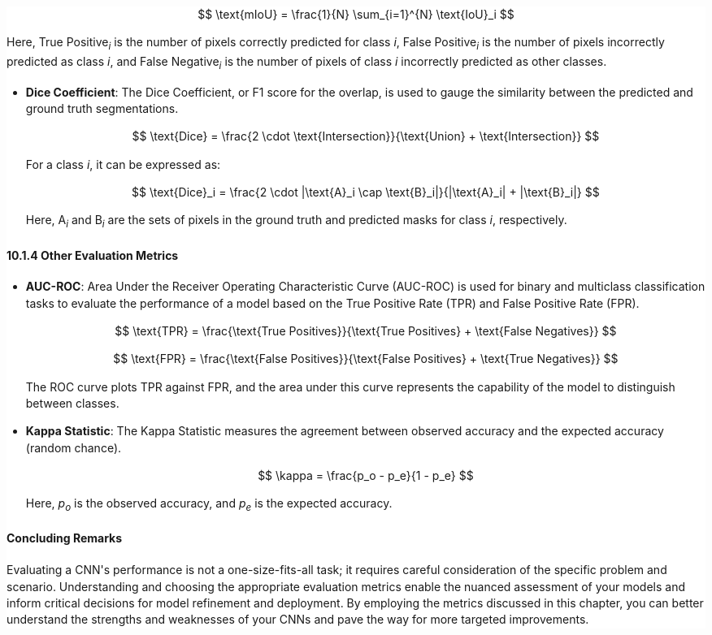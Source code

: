   $$
  \text{mIoU} = \frac{1}{N} \sum_{i=1}^{N} \text{IoU}_i
  $$

  Here, $\text{True Positive}_i$ is the number of pixels correctly predicted for class $i$, $\text{False Positive}_i$ is the number of pixels incorrectly predicted as class $i$, and $\text{False Negative}_i$ is the number of pixels of class $i$ incorrectly predicted as other classes.

- **Dice Coefficient**: The Dice Coefficient, or F1 score for the overlap, is used to gauge the similarity between the predicted and ground truth segmentations.

  $$
  \text{Dice} = \frac{2 \cdot \text{Intersection}}{\text{Union} + \text{Intersection}}
  $$

  For a class $i$, it can be expressed as:

  $$
  \text{Dice}_i = \frac{2 \cdot |\text{A}_i \cap \text{B}_i|}{|\text{A}_i| + |\text{B}_i|}
  $$

  Here, $\text{A}_i$ and $\text{B}_i$ are the sets of pixels in the ground truth and predicted masks for class $i$, respectively.

#### 10.1.4 Other Evaluation Metrics

- **AUC-ROC**: Area Under the Receiver Operating Characteristic Curve (AUC-ROC) is used for binary and multiclass classification tasks to evaluate the performance of a model based on the True Positive Rate (TPR) and False Positive Rate (FPR).

  $$
  \text{TPR} = \frac{\text{True Positives}}{\text{True Positives} + \text{False Negatives}}
  $$

  $$
  \text{FPR} = \frac{\text{False Positives}}{\text{False Positives} + \text{True Negatives}}
  $$

  The ROC curve plots TPR against FPR, and the area under this curve represents the capability of the model to distinguish between classes.

- **Kappa Statistic**: The Kappa Statistic measures the agreement between observed accuracy and the expected accuracy (random chance).

  $$
  \kappa = \frac{p_o - p_e}{1 - p_e}
  $$

  Here, $p_o$ is the observed accuracy, and $p_e$ is the expected accuracy.

#### Concluding Remarks

Evaluating a CNN's performance is not a one-size-fits-all task; it requires careful consideration of the specific problem and scenario. Understanding and choosing the appropriate evaluation metrics enable the nuanced assessment of your models and inform critical decisions for model refinement and deployment. By employing the metrics discussed in this chapter, you can better understand the strengths and weaknesses of your CNNs and pave the way for more targeted improvements.
